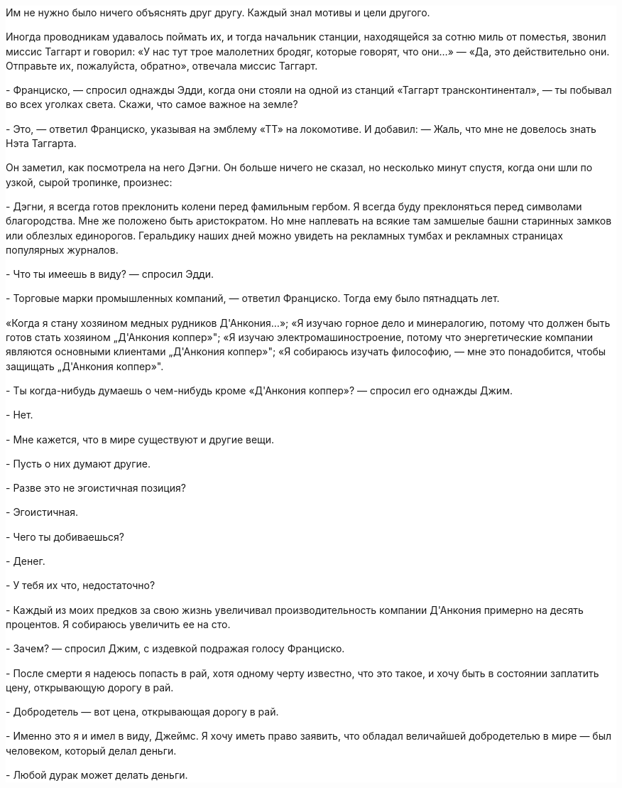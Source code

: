 Им не нужно было ничего объяснять друг другу. Каждый знал мотивы и цели другого.

Иногда проводникам удавалось поймать их, и тогда начальник станции, находящейся за сотню миль от поместья, звонил миссис Таггарт и говорил: «У нас тут трое малолетних бродяг, которые говорят, что они…» — «Да, это действительно они. Отправьте их, пожалуйста, обратно», отвечала миссис Таггарт.

\- Франциско, — спросил однажды Эдди, когда они стояли на одной из станций «Таггарт трансконтинентал», — ты побывал во всех уголках света. Скажи, что самое важное на земле?

\- Это, — ответил Франциско, указывая на эмблему «ТТ» на локомотиве. И добавил: — Жаль, что мне не довелось знать Нэта Таггарта.

Он заметил, как посмотрела на него Дэгни. Он больше ничего не сказал, но несколько минут спустя, когда они шли по узкой, сырой тропинке, произнес:

\- Дэгни, я всегда готов преклонить колени перед фамильным гербом. Я всегда буду преклоняться перед символами благородства. Мне же положено быть аристократом. Но мне наплевать на всякие там замшелые башни старинных замков или облезлых единорогов. Геральдику наших дней можно увидеть на рекламных тумбах и рекламных страницах популярных журналов.

\- Что ты имеешь в виду? — спросил Эдди.

\- Торговые марки промышленных компаний, — ответил Франциско. Тогда ему было пятнадцать лет.

«Когда я стану хозяином медных рудников Д'Анкония…»; «Я изучаю горное дело и минералогию, потому что должен быть готов стать хозяином „Д'Анкония коппер»"; «Я изучаю электромашиностроение, потому что энергетические компании являются основными клиентами „Д'Анкония коппер»"; «Я собираюсь изучать философию, — мне это понадобится, чтобы защищать „Д'Анкония коппер»".

\- Ты когда-нибудь думаешь о чем-нибудь кроме «Д'Анкония коппер»? — спросил его однажды Джим.

\- Нет.

\- Мне кажется, что в мире существуют и другие вещи.

\- Пусть о них думают другие.

\- Разве это не эгоистичная позиция?

\- Эгоистичная.

\- Чего ты добиваешься?

\- Денег.

\- У тебя их что, недостаточно?

\- Каждый из моих предков за свою жизнь увеличивал производительность компании Д'Анкония примерно на десять процентов. Я собираюсь увеличить ее на сто.

\- Зачем? — спросил Джим, с издевкой подражая голосу Франциско.

\- После смерти я надеюсь попасть в рай, хотя одному черту известно, что это такое, и хочу быть в состоянии заплатить цену, открывающую дорогу в рай.

\- Добродетель — вот цена, открывающая дорогу в рай.

\- Именно это я и имел в виду, Джеймс. Я хочу иметь право заявить, что обладал величайшей добродетелью в мире — был человеком, который делал деньги.

\- Любой дурак может делать деньги.

